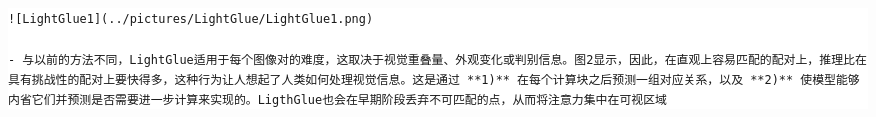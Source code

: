     ![LightGlue1](../pictures/LightGlue/LightGlue1.png)

    - 与以前的方法不同，LightGlue适用于每个图像对的难度，这取决于视觉重叠量、外观变化或判别信息。图2显示，因此，在直观上容易匹配的配对上，推理比在具有挑战性的配对上要快得多，这种行为让人想起了人类如何处理视觉信息。这是通过 **1)** 在每个计算块之后预测一组对应关系，以及 **2)** 使模型能够内省它们并预测是否需要进一步计算来实现的。LigthGlue也会在早期阶段丢弃不可匹配的点，从而将注意力集中在可视区域